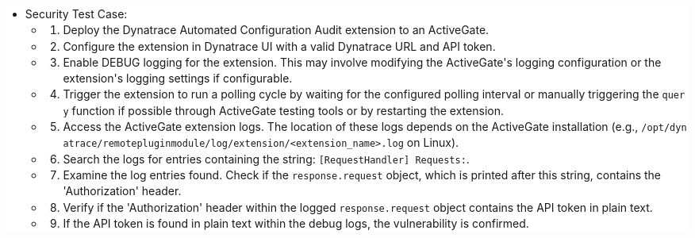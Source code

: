- Security Test Case:
    - 1. Deploy the Dynatrace Automated Configuration Audit extension to an ActiveGate.
    - 2. Configure the extension in Dynatrace UI with a valid Dynatrace URL and API token.
    - 3. Enable DEBUG logging for the extension. This may involve modifying the ActiveGate's logging configuration or the extension's logging settings if configurable.
    - 4. Trigger the extension to run a polling cycle by waiting for the configured polling interval or manually triggering the `query` function if possible through ActiveGate testing tools or by restarting the extension.
    - 5. Access the ActiveGate extension logs. The location of these logs depends on the ActiveGate installation (e.g., `/opt/dynatrace/remotepluginmodule/log/extension/<extension_name>.log` on Linux).
    - 6. Search the logs for entries containing the string: `[RequestHandler] Requests:`.
    - 7. Examine the log entries found. Check if the `response.request` object, which is printed after this string, contains the 'Authorization' header.
    - 8. Verify if the 'Authorization' header within the logged `response.request` object contains the API token in plain text.
    - 9. If the API token is found in plain text within the debug logs, the vulnerability is confirmed.